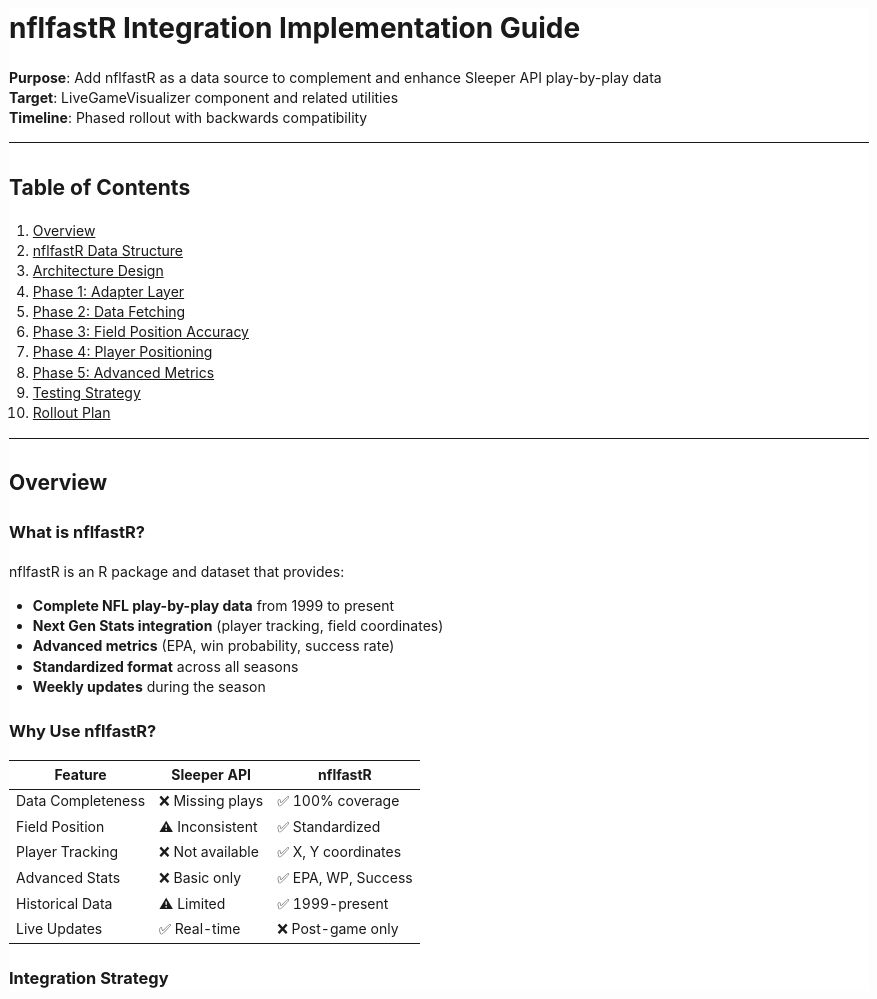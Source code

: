 # nflfastR Integration Implementation Guide

**Purpose**: Add nflfastR as a data source to complement and enhance Sleeper API play-by-play data  
**Target**: LiveGameVisualizer component and related utilities  
**Timeline**: Phased rollout with backwards compatibility

---

## Table of Contents
1. [Overview](#overview)
2. [nflfastR Data Structure](#nflfastr-data-structure)
3. [Architecture Design](#architecture-design)
4. [Phase 1: Adapter Layer](#phase-1-adapter-layer)
5. [Phase 2: Data Fetching](#phase-2-data-fetching)
6. [Phase 3: Field Position Accuracy](#phase-3-field-position-accuracy)
7. [Phase 4: Player Positioning](#phase-4-player-positioning)
8. [Phase 5: Advanced Metrics](#phase-5-advanced-metrics)
9. [Testing Strategy](#testing-strategy)
10. [Rollout Plan](#rollout-plan)

---

## Overview

### What is nflfastR?

nflfastR is an R package and dataset that provides:
- **Complete NFL play-by-play data** from 1999 to present
- **Next Gen Stats integration** (player tracking, field coordinates)
- **Advanced metrics** (EPA, win probability, success rate)
- **Standardized format** across all seasons
- **Weekly updates** during the season

### Why Use nflfastR?

| Feature | Sleeper API | nflfastR |
|---------|-------------|----------|
| Data Completeness | ❌ Missing plays | ✅ 100% coverage |
| Field Position | ⚠️ Inconsistent | ✅ Standardized |
| Player Tracking | ❌ Not available | ✅ X, Y coordinates |
| Advanced Stats | ❌ Basic only | ✅ EPA, WP, Success |
| Historical Data | ⚠️ Limited | ✅ 1999-present |
| Live Updates | ✅ Real-time | ❌ Post-game only |

### Integration Strategy
